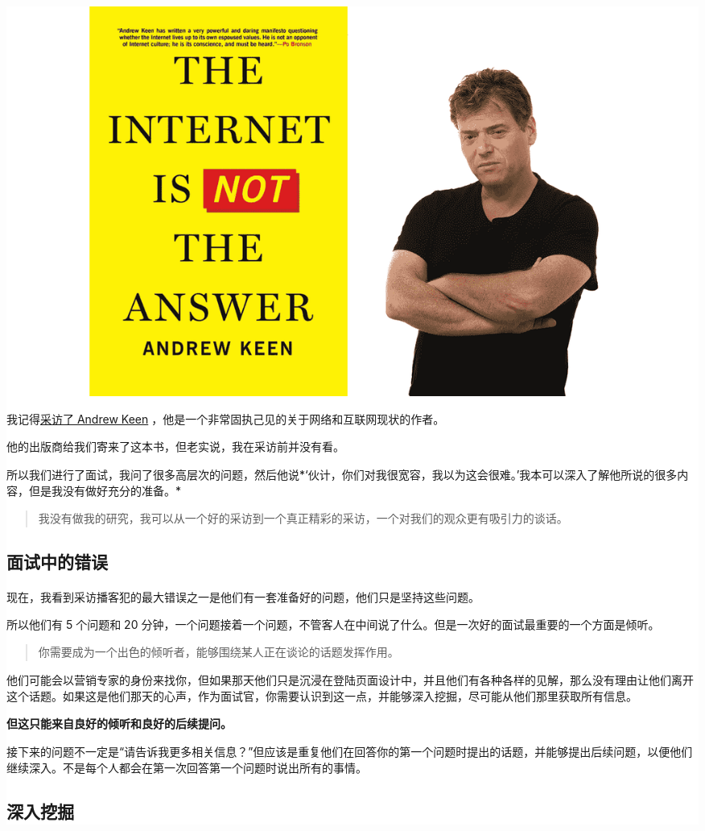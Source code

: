 ![](img/dc83bbda89265235da65ffd66dedab00.png)

我记得[采访了 Andrew Keen](http://rocketship.fm/episodes/ep-108-andrew-keen/) ，他是一个非常固执己见的关于网络和互联网现状的作者。

他的出版商给我们寄来了这本书，但老实说，我在采访前并没有看。

所以我们进行了面试，我问了很多高层次的问题，然后他说*‘伙计，你们对我很宽容，我以为这会很难。’我本可以深入了解他所说的很多内容，但是我没有做好充分的准备。*

> 我没有做我的研究，我可以从一个好的采访到一个真正精彩的采访，一个对我们的观众更有吸引力的谈话。

## 面试中的错误

现在，我看到采访播客犯的最大错误之一是他们有一套准备好的问题，他们只是坚持这些问题。

所以他们有 5 个问题和 20 分钟，一个问题接着一个问题，不管客人在中间说了什么。但是一次好的面试最重要的一个方面是倾听。

> 你需要成为一个出色的倾听者，能够围绕某人正在谈论的话题发挥作用。

他们可能会以营销专家的身份来找你，但如果那天他们只是沉浸在登陆页面设计中，并且他们有各种各样的见解，那么没有理由让他们离开这个话题。如果这是他们那天的心声，作为面试官，你需要认识到这一点，并能够深入挖掘，尽可能从他们那里获取所有信息。

**但这只能来自良好的倾听和良好的后续提问。**

接下来的问题不一定是“请告诉我更多相关信息？”但应该是重复他们在回答你的第一个问题时提出的话题，并能够提出后续问题，以便他们继续深入。不是每个人都会在第一次回答第一个问题时说出所有的事情。

## 深入挖掘
